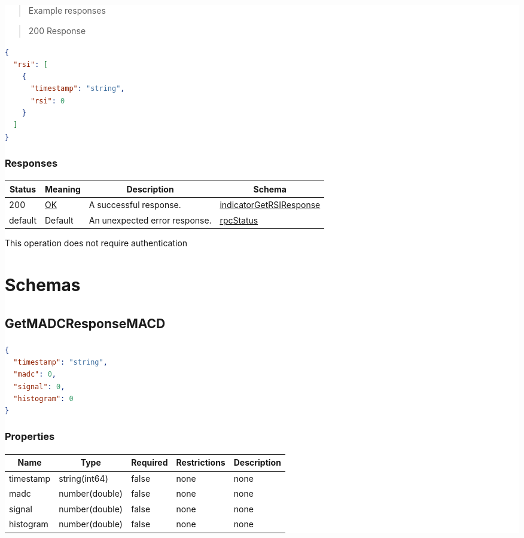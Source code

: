 > Example responses

> 200 Response

```json
{
  "rsi": [
    {
      "timestamp": "string",
      "rsi": 0
    }
  ]
}
```

<h3 id="indicators_getrecentrsi-responses">Responses</h3>

|Status|Meaning|Description|Schema|
|---|---|---|---|
|200|[OK](https://tools.ietf.org/html/rfc7231#section-6.3.1)|A successful response.|[indicatorGetRSIResponse](#schemaindicatorgetrsiresponse)|
|default|Default|An unexpected error response.|[rpcStatus](#schemarpcstatus)|

<aside class="success">
This operation does not require authentication
</aside>

# Schemas

<h2 id="tocS_GetMADCResponseMACD">GetMADCResponseMACD</h2>

<a id="schemagetmadcresponsemacd"></a>
<a id="schema_GetMADCResponseMACD"></a>
<a id="tocSgetmadcresponsemacd"></a>
<a id="tocsgetmadcresponsemacd"></a>

```json
{
  "timestamp": "string",
  "madc": 0,
  "signal": 0,
  "histogram": 0
}

```

### Properties

|Name|Type|Required|Restrictions|Description|
|---|---|---|---|---|
|timestamp|string(int64)|false|none|none|
|madc|number(double)|false|none|none|
|signal|number(double)|false|none|none|
|histogram|number(double)|false|none|none|
